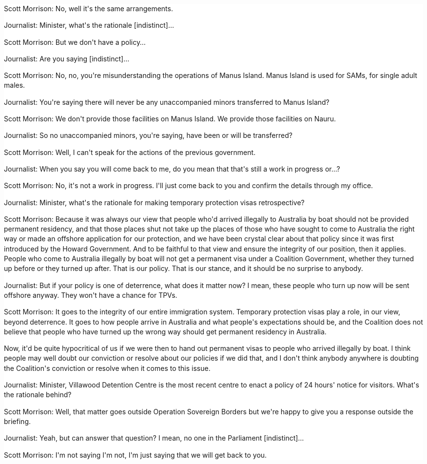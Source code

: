  Scott Morrison: No, well it's the same arrangements. 

 Journalist: Minister, what's the rationale [indistinct]… 

 Scott Morrison: But we don't have a policy… 

 Journalist: Are you saying [indistinct]… 

 Scott Morrison: No, no, you're misunderstanding the operations of Manus Island.  Manus Island is used for SAMs, for single adult males. 

 Journalist: You're saying there will never be any unaccompanied minors transferred  to Manus Island? 

 Scott Morrison: We don't provide those facilities on Manus Island. We provide  those facilities on Nauru. 

 Journalist: So no unaccompanied minors, you're saying, have been or will be  transferred? 

 Scott Morrison: Well, I can't speak for the actions of the previous government. 

 Journalist: When you say you will come back to me, do you mean that that's still a  work in progress or...? 

 Scott Morrison: No, it's not a work in progress. I'll just come back to you and  confirm the details through my office. 

 Journalist: Minister, what's the rationale for making temporary protection visas  retrospective? 

 Scott Morrison: Because it was always our view that people who'd arrived illegally  to Australia by boat should not be provided permanent residency, and that those  places shut not take up the places of those who have sought to come to Australia the  right way or made an offshore application for our protection, and we have been  crystal clear about that policy since it was first introduced by the Howard  Government. And to be faithful to that view and ensure the integrity of our position,  then it applies. People who come to Australia illegally by boat will not get a  permanent visa under a Coalition Government, whether they turned up before or  they turned up after. That is our policy. That is our stance, and it should be no  surprise to anybody. 

 Journalist: But if your policy is one of deterrence, what does it matter now? I mean,  these people who turn up now will be sent offshore anyway. They won't have a  chance for TPVs. 

 Scott Morrison: It goes to the integrity of our entire immigration system. Temporary  protection visas play a role, in our view, beyond deterrence. It goes to how people  arrive in Australia and what people's expectations should be, and the Coalition does  not believe that people who have turned up the wrong way should get permanent  residency in Australia. 

 Now, it'd be quite hypocritical of us if we were then to hand out permanent visas to  people who arrived illegally by boat. I think people may well doubt our conviction or  resolve about our policies if we did that, and I don't think anybody anywhere is  doubting the Coalition's conviction or resolve when it comes to this issue. 

 Journalist: Minister, Villawood Detention Centre is the most recent centre to enact a  policy of 24 hours' notice for visitors. What's the rationale behind? 

 Scott Morrison: Well, that matter goes outside Operation Sovereign Borders but  we're happy to give you a response outside the briefing. 

 Journalist: Yeah, but can answer that question? I mean, no one in the Parliament  [indistinct]… 

 Scott Morrison: I'm not saying I'm not, I'm just saying that we will get back to you. 
